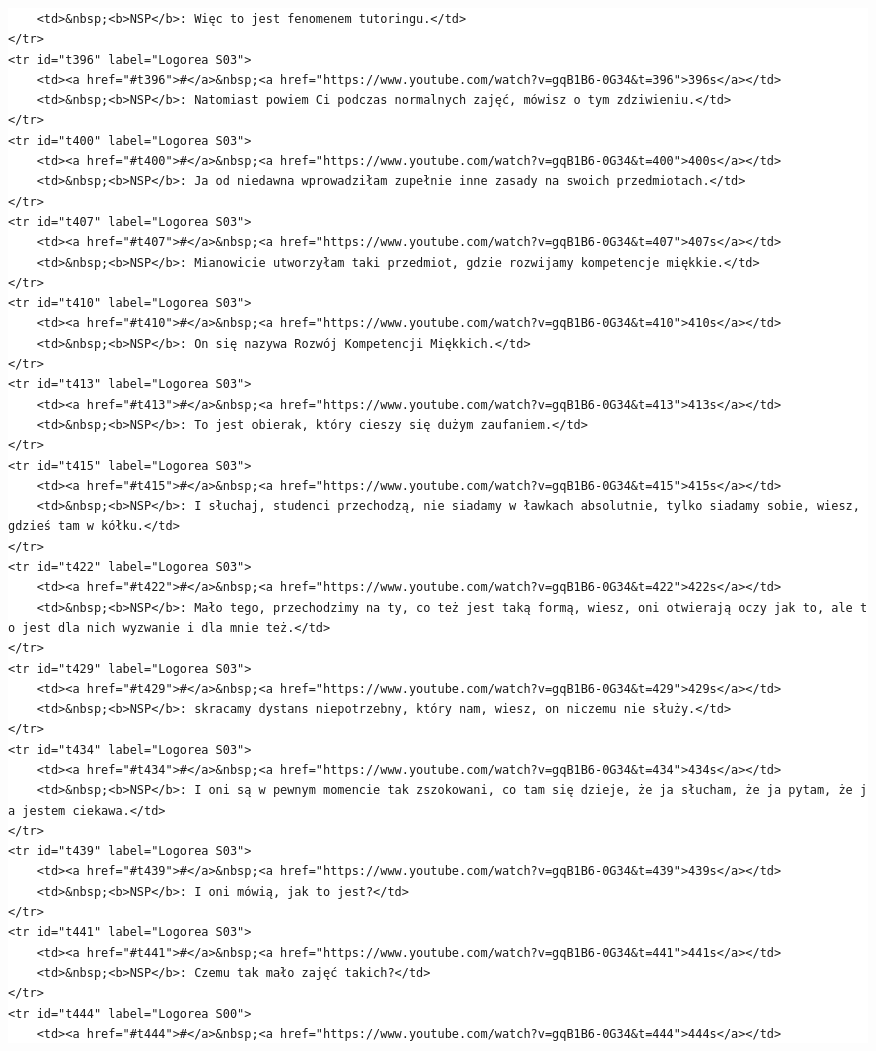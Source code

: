         <td>&nbsp;<b>NSP</b>: Więc to jest fenomenem tutoringu.</td>
    </tr>
    <tr id="t396" label="Logorea S03">
        <td><a href="#t396">#</a>&nbsp;<a href="https://www.youtube.com/watch?v=gqB1B6-0G34&t=396">396s</a></td>
        <td>&nbsp;<b>NSP</b>: Natomiast powiem Ci podczas normalnych zajęć, mówisz o tym zdziwieniu.</td>
    </tr>
    <tr id="t400" label="Logorea S03">
        <td><a href="#t400">#</a>&nbsp;<a href="https://www.youtube.com/watch?v=gqB1B6-0G34&t=400">400s</a></td>
        <td>&nbsp;<b>NSP</b>: Ja od niedawna wprowadziłam zupełnie inne zasady na swoich przedmiotach.</td>
    </tr>
    <tr id="t407" label="Logorea S03">
        <td><a href="#t407">#</a>&nbsp;<a href="https://www.youtube.com/watch?v=gqB1B6-0G34&t=407">407s</a></td>
        <td>&nbsp;<b>NSP</b>: Mianowicie utworzyłam taki przedmiot, gdzie rozwijamy kompetencje miękkie.</td>
    </tr>
    <tr id="t410" label="Logorea S03">
        <td><a href="#t410">#</a>&nbsp;<a href="https://www.youtube.com/watch?v=gqB1B6-0G34&t=410">410s</a></td>
        <td>&nbsp;<b>NSP</b>: On się nazywa Rozwój Kompetencji Miękkich.</td>
    </tr>
    <tr id="t413" label="Logorea S03">
        <td><a href="#t413">#</a>&nbsp;<a href="https://www.youtube.com/watch?v=gqB1B6-0G34&t=413">413s</a></td>
        <td>&nbsp;<b>NSP</b>: To jest obierak, który cieszy się dużym zaufaniem.</td>
    </tr>
    <tr id="t415" label="Logorea S03">
        <td><a href="#t415">#</a>&nbsp;<a href="https://www.youtube.com/watch?v=gqB1B6-0G34&t=415">415s</a></td>
        <td>&nbsp;<b>NSP</b>: I słuchaj, studenci przechodzą, nie siadamy w ławkach absolutnie, tylko siadamy sobie, wiesz, gdzieś tam w kółku.</td>
    </tr>
    <tr id="t422" label="Logorea S03">
        <td><a href="#t422">#</a>&nbsp;<a href="https://www.youtube.com/watch?v=gqB1B6-0G34&t=422">422s</a></td>
        <td>&nbsp;<b>NSP</b>: Mało tego, przechodzimy na ty, co też jest taką formą, wiesz, oni otwierają oczy jak to, ale to jest dla nich wyzwanie i dla mnie też.</td>
    </tr>
    <tr id="t429" label="Logorea S03">
        <td><a href="#t429">#</a>&nbsp;<a href="https://www.youtube.com/watch?v=gqB1B6-0G34&t=429">429s</a></td>
        <td>&nbsp;<b>NSP</b>: skracamy dystans niepotrzebny, który nam, wiesz, on niczemu nie służy.</td>
    </tr>
    <tr id="t434" label="Logorea S03">
        <td><a href="#t434">#</a>&nbsp;<a href="https://www.youtube.com/watch?v=gqB1B6-0G34&t=434">434s</a></td>
        <td>&nbsp;<b>NSP</b>: I oni są w pewnym momencie tak zszokowani, co tam się dzieje, że ja słucham, że ja pytam, że ja jestem ciekawa.</td>
    </tr>
    <tr id="t439" label="Logorea S03">
        <td><a href="#t439">#</a>&nbsp;<a href="https://www.youtube.com/watch?v=gqB1B6-0G34&t=439">439s</a></td>
        <td>&nbsp;<b>NSP</b>: I oni mówią, jak to jest?</td>
    </tr>
    <tr id="t441" label="Logorea S03">
        <td><a href="#t441">#</a>&nbsp;<a href="https://www.youtube.com/watch?v=gqB1B6-0G34&t=441">441s</a></td>
        <td>&nbsp;<b>NSP</b>: Czemu tak mało zajęć takich?</td>
    </tr>
    <tr id="t444" label="Logorea S00">
        <td><a href="#t444">#</a>&nbsp;<a href="https://www.youtube.com/watch?v=gqB1B6-0G34&t=444">444s</a></td>